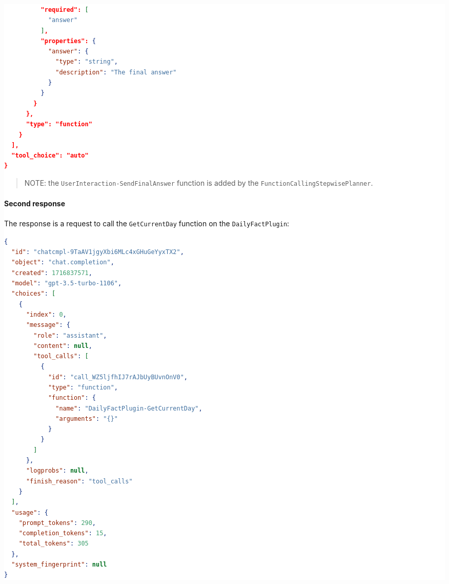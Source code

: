 ```JSON
          "required": [
            "answer"
          ],
          "properties": {
            "answer": {
              "type": "string",
              "description": "The final answer"
            }
          }
        }
      },
      "type": "function"
    }
  ],
  "tool_choice": "auto"
}
```

> NOTE: the `UserInteraction-SendFinalAnswer` function is added by the `FunctionCallingStepwisePlanner`.

#### Second response

The response is a request to call the `GetCurrentDay` function on the `DailyFactPlugin`:

```JSON
{
  "id": "chatcmpl-9TaAV1jgyXbi6MLc4xGHuGeYyxTX2",
  "object": "chat.completion",
  "created": 1716837571,
  "model": "gpt-3.5-turbo-1106",
  "choices": [
    {
      "index": 0,
      "message": {
        "role": "assistant",
        "content": null,
        "tool_calls": [
          {
            "id": "call_WZ5ljfhIJ7rAJbUyBUvnOnV0",
            "type": "function",
            "function": {
              "name": "DailyFactPlugin-GetCurrentDay",
              "arguments": "{}"
            }
          }
        ]
      },
      "logprobs": null,
      "finish_reason": "tool_calls"
    }
  ],
  "usage": {
    "prompt_tokens": 290,
    "completion_tokens": 15,
    "total_tokens": 305
  },
  "system_fingerprint": null
}
```
